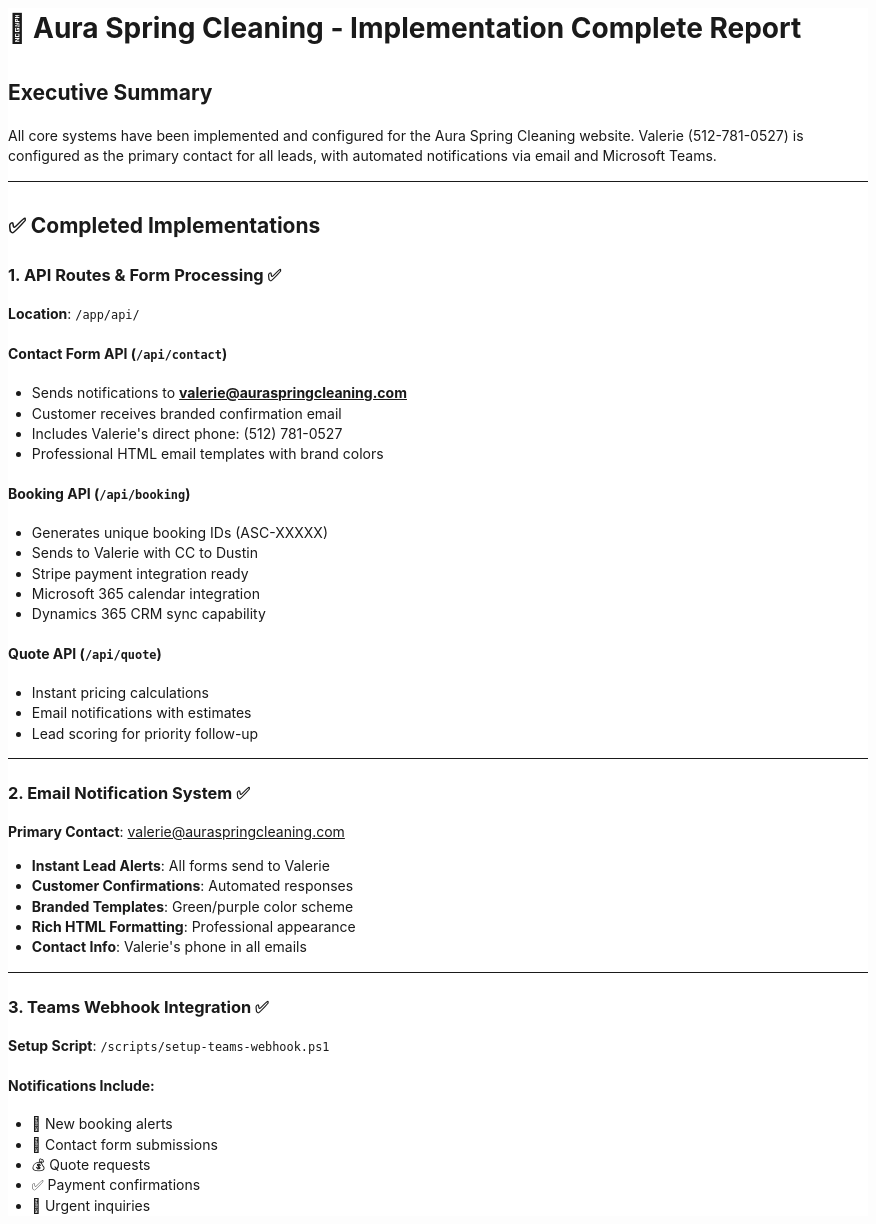 # 🚀 Aura Spring Cleaning - Implementation Complete Report

## Executive Summary
All core systems have been implemented and configured for the Aura Spring Cleaning website. Valerie (512-781-0527) is configured as the primary contact for all leads, with automated notifications via email and Microsoft Teams.

---

## ✅ Completed Implementations

### 1. **API Routes & Form Processing** ✅
**Location**: `/app/api/`

#### Contact Form API (`/api/contact`)
- Sends notifications to **valerie@auraspringcleaning.com**
- Customer receives branded confirmation email
- Includes Valerie's direct phone: (512) 781-0527
- Professional HTML email templates with brand colors

#### Booking API (`/api/booking`)
- Generates unique booking IDs (ASC-XXXXX)
- Sends to Valerie with CC to Dustin
- Stripe payment integration ready
- Microsoft 365 calendar integration
- Dynamics 365 CRM sync capability

#### Quote API (`/api/quote`)
- Instant pricing calculations
- Email notifications with estimates
- Lead scoring for priority follow-up

---

### 2. **Email Notification System** ✅
**Primary Contact**: valerie@auraspringcleaning.com

- **Instant Lead Alerts**: All forms send to Valerie
- **Customer Confirmations**: Automated responses
- **Branded Templates**: Green/purple color scheme
- **Rich HTML Formatting**: Professional appearance
- **Contact Info**: Valerie's phone in all emails

---

### 3. **Teams Webhook Integration** ✅
**Setup Script**: `/scripts/setup-teams-webhook.ps1`

#### Notifications Include:
- 🎉 New booking alerts
- 📧 Contact form submissions
- 💰 Quote requests
- ✅ Payment confirmations
- 🚨 Urgent inquiries
